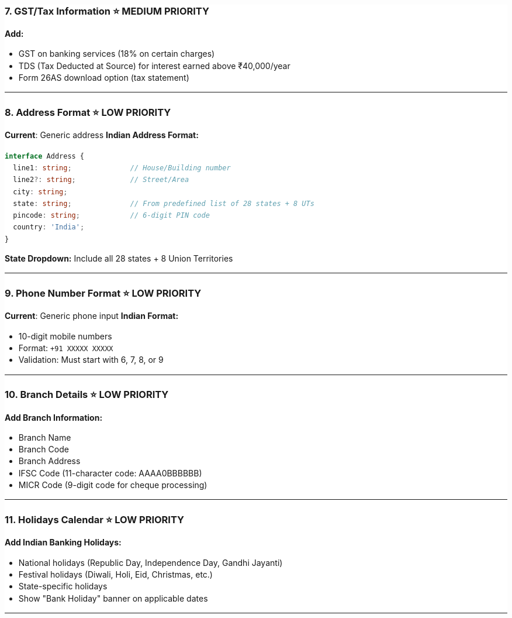 ### 7. **GST/Tax Information** ⭐ MEDIUM PRIORITY
**Add:**
- GST on banking services (18% on certain charges)
- TDS (Tax Deducted at Source) for interest earned above ₹40,000/year
- Form 26AS download option (tax statement)

---

### 8. **Address Format** ⭐ LOW PRIORITY
**Current**: Generic address
**Indian Address Format:**
```typescript
interface Address {
  line1: string;              // House/Building number
  line2?: string;             // Street/Area
  city: string;
  state: string;              // From predefined list of 28 states + 8 UTs
  pincode: string;            // 6-digit PIN code
  country: 'India';
}
```

**State Dropdown:** Include all 28 states + 8 Union Territories

---

### 9. **Phone Number Format** ⭐ LOW PRIORITY
**Current**: Generic phone input
**Indian Format:**
- 10-digit mobile numbers
- Format: `+91 XXXXX XXXXX`
- Validation: Must start with 6, 7, 8, or 9

---

### 10. **Branch Details** ⭐ LOW PRIORITY
**Add Branch Information:**
- Branch Name
- Branch Code
- Branch Address
- IFSC Code (11-character code: AAAA0BBBBBB)
- MICR Code (9-digit code for cheque processing)

---

### 11. **Holidays Calendar** ⭐ LOW PRIORITY
**Add Indian Banking Holidays:**
- National holidays (Republic Day, Independence Day, Gandhi Jayanti)
- Festival holidays (Diwali, Holi, Eid, Christmas, etc.)
- State-specific holidays
- Show "Bank Holiday" banner on applicable dates

---